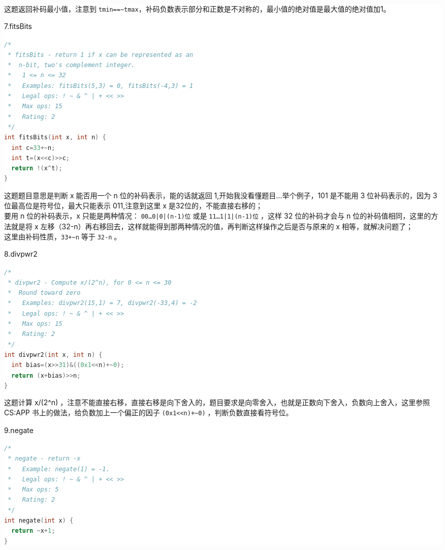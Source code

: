这题返回补码最小值，注意到 `tmin==~tmax`，补码负数表示部分和正数是不对称的，最小值的绝对值是最大值的绝对值加1。    

7.fitsBits

```C
/* 
 * fitsBits - return 1 if x can be represented as an 
 *  n-bit, two's complement integer.
 *   1 <= n <= 32
 *   Examples: fitsBits(5,3) = 0, fitsBits(-4,3) = 1
 *   Legal ops: ! ~ & ^ | + << >>
 *   Max ops: 15
 *   Rating: 2
 */
int fitsBits(int x, int n) {
  int c=33+~n;
  int t=(x<<c)>>c;
  return !(x^t);
}
```

这题题目意思是判断 x 能否用一个 n 位的补码表示，能的话就返回 1,开始我没看懂题目…举个例子，101 是不能用 3 位补码表示的，因为 3 位最高位是符号位，最大只能表示 011,注意到这里 x 是32位的，不能直接右移的；   
要用 n 位的补码表示，x 只能是两种情况： `00…0|0|(n-1)位` 或是 `11…1|1|(n-1)位` ，这样 32 位的补码才会与 n 位的补码值相同，这里的方法就是将 x 左移（32-n）再右移回去，这样就能得到那两种情况的值，再判断这样操作之后是否与原来的 x 相等，就解决问题了；    
这里由补码性质，`33+~n` 等于 `32-n` 。      

8.divpwr2

```C
/* 
 * divpwr2 - Compute x/(2^n), for 0 <= n <= 30
 *  Round toward zero
 *   Examples: divpwr2(15,1) = 7, divpwr2(-33,4) = -2
 *   Legal ops: ! ~ & ^ | + << >>
 *   Max ops: 15
 *   Rating: 2
 */
int divpwr2(int x, int n) {
  int bias=(x>>31)&((0x1<<n)+~0);
  return (x+bias)>>n;
}
```

这题计算 x/(2^n) ，注意不能直接右移，直接右移是向下舍入的，题目要求是向零舍入，也就是正数向下舍入，负数向上舍入，这里参照 CS:APP 书上的做法，给负数加上一个偏正的因子 `(0x1<<n)+~0)` ，判断负数直接看符号位。    

9.negate

```C
/* 
 * negate - return -x 
 *   Example: negate(1) = -1.
 *   Legal ops: ! ~ & ^ | + << >>
 *   Max ops: 5
 *   Rating: 2
 */
int negate(int x) {
  return ~x+1;
}
```
